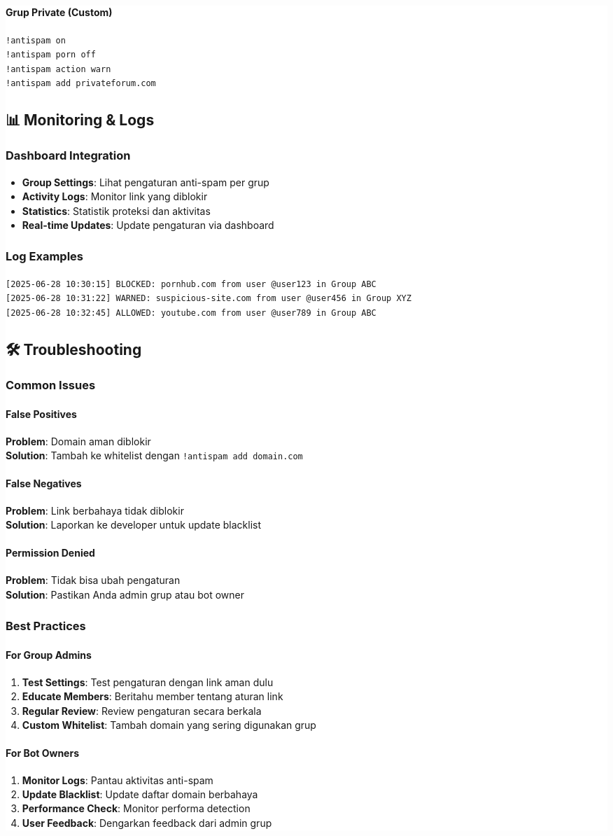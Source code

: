 #### Grup Private (Custom)
```bash
!antispam on
!antispam porn off
!antispam action warn
!antispam add privateforum.com
```

## 📊 Monitoring & Logs

### Dashboard Integration
- **Group Settings**: Lihat pengaturan anti-spam per grup
- **Activity Logs**: Monitor link yang diblokir
- **Statistics**: Statistik proteksi dan aktivitas
- **Real-time Updates**: Update pengaturan via dashboard

### Log Examples
```
[2025-06-28 10:30:15] BLOCKED: pornhub.com from user @user123 in Group ABC
[2025-06-28 10:31:22] WARNED: suspicious-site.com from user @user456 in Group XYZ
[2025-06-28 10:32:45] ALLOWED: youtube.com from user @user789 in Group ABC
```

## 🛠️ Troubleshooting

### Common Issues

#### False Positives
**Problem**: Domain aman diblokir  
**Solution**: Tambah ke whitelist dengan `!antispam add domain.com`

#### False Negatives
**Problem**: Link berbahaya tidak diblokir  
**Solution**: Laporkan ke developer untuk update blacklist

#### Permission Denied
**Problem**: Tidak bisa ubah pengaturan  
**Solution**: Pastikan Anda admin grup atau bot owner

### Best Practices

#### For Group Admins
1. **Test Settings**: Test pengaturan dengan link aman dulu
2. **Educate Members**: Beritahu member tentang aturan link
3. **Regular Review**: Review pengaturan secara berkala
4. **Custom Whitelist**: Tambah domain yang sering digunakan grup

#### For Bot Owners
1. **Monitor Logs**: Pantau aktivitas anti-spam
2. **Update Blacklist**: Update daftar domain berbahaya
3. **Performance Check**: Monitor performa detection
4. **User Feedback**: Dengarkan feedback dari admin grup
